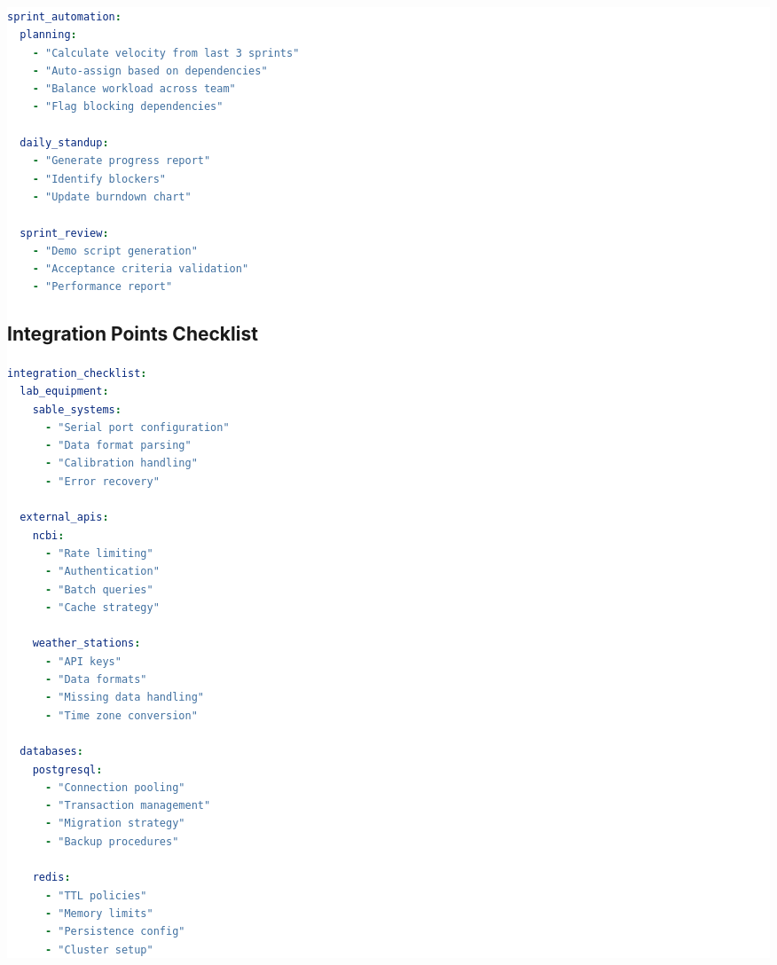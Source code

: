 ```yaml
sprint_automation:
  planning:
    - "Calculate velocity from last 3 sprints"
    - "Auto-assign based on dependencies"
    - "Balance workload across team"
    - "Flag blocking dependencies"
    
  daily_standup:
    - "Generate progress report"
    - "Identify blockers"
    - "Update burndown chart"
    
  sprint_review:
    - "Demo script generation"
    - "Acceptance criteria validation"
    - "Performance report"
```

## Integration Points Checklist

```yaml
integration_checklist:
  lab_equipment:
    sable_systems:
      - "Serial port configuration"
      - "Data format parsing"
      - "Calibration handling"
      - "Error recovery"
    
  external_apis:
    ncbi:
      - "Rate limiting"
      - "Authentication"
      - "Batch queries"
      - "Cache strategy"
    
    weather_stations:
      - "API keys"
      - "Data formats"
      - "Missing data handling"
      - "Time zone conversion"
    
  databases:
    postgresql:
      - "Connection pooling"
      - "Transaction management"
      - "Migration strategy"
      - "Backup procedures"
    
    redis:
      - "TTL policies"
      - "Memory limits"
      - "Persistence config"
      - "Cluster setup"
```
